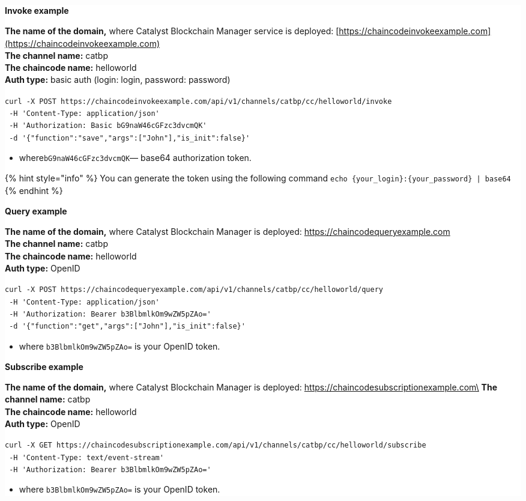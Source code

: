 **Invoke example**

**The name of the domain,** where Catalyst Blockchain Manager service is deployed: [https://chaincodeinvokeexample.com](https://chaincodeinvokeexample.com) \
**The channel name:** catbp \
**The chaincode name:** helloworld \
**Auth type:** basic auth (login: login, password: password)

```
curl -X POST https://chaincodeinvokeexample.com/api/v1/channels/catbp/cc/helloworld/invoke
 -H 'Content-Type: application/json'
 -H 'Authorization: Basic bG9naW46cGFzc3dvcmQK'
 -d '{"function":"save","args":["John"],"is_init":false}'
```

* where`bG9naW46cGFzc3dvcmQK`— base64 authorization token.

{% hint style="info" %}
You can generate the token using the following command `echo {your_login}:{your_password} | base64`
{% endhint %}

**Query example**

**The name of the domain,** where Catalyst Blockchain Manager is deployed: https://chaincodequeryexample.com \
**The channel name:** catbp \
**The chaincode name:** helloworld \
**Auth type:** OpenID

```
curl -X POST https://chaincodequeryexample.com/api/v1/channels/catbp/cc/helloworld/query
 -H 'Content-Type: application/json'
 -H 'Authorization: Bearer b3BlbmlkOm9wZW5pZAo='
 -d '{"function":"get","args":["John"],"is_init":false}'
```

* where `b3BlbmlkOm9wZW5pZAo=` is your OpenID token.

**Subscribe example**

**The name of the domain,** where Catalyst Blockchain Manager is deployed: https://chaincodesubscriptionexample.com\
**The channel name:** catbp \
**The chaincode name:** helloworld \
**Auth type:** OpenID

```
curl -X GET https://chaincodesubscriptionexample.com/api/v1/channels/catbp/cc/helloworld/subscribe
 -H 'Content-Type: text/event-stream'
 -H 'Authorization: Bearer b3BlbmlkOm9wZW5pZAo='
```

* where `b3BlbmlkOm9wZW5pZAo=` is your OpenID token.

